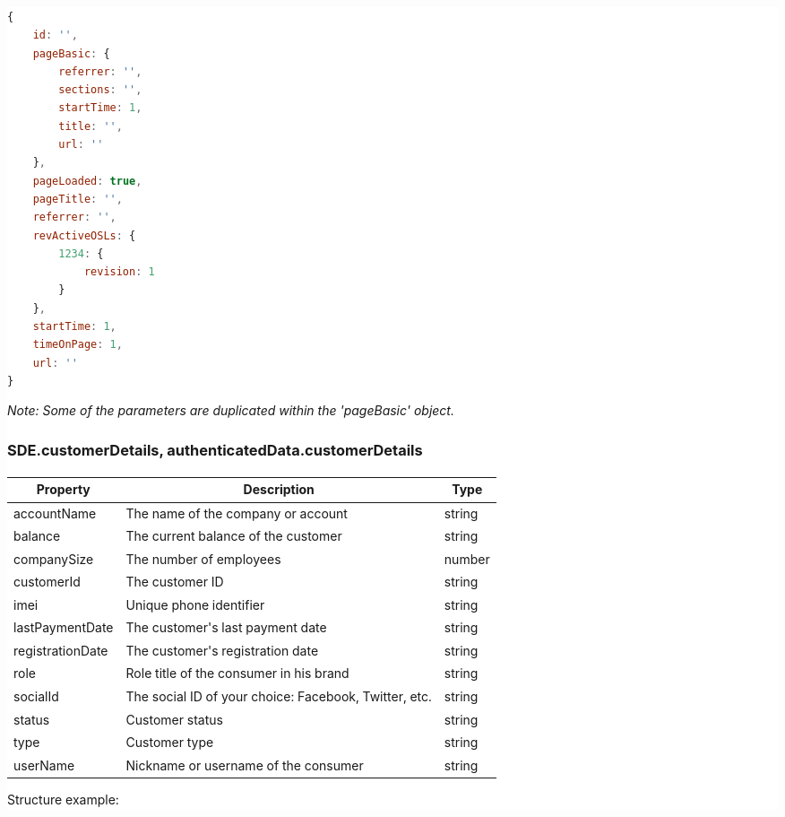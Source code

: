 ```javascript
{
    id: '',
    pageBasic: {
        referrer: '',
        sections: '',
        startTime: 1,
        title: '',
        url: ''
    },
    pageLoaded: true,
    pageTitle: '',
    referrer: '',
    revActiveOSLs: {
        1234: {
            revision: 1
        }
    },
    startTime: 1,
    timeOnPage: 1,
    url: ''
}
```

*Note: Some of the parameters are duplicated within the 'pageBasic' object.*

### SDE.customerDetails, authenticatedData.customerDetails

| Property         | Description                                           | Type   |
|------------------|-------------------------------------------------------|--------|
| accountName      | The name of the company or account                    | string |
| balance          | The current balance of the customer                   | string |
| companySize      | The number of employees                               | number |
| customerId       | The customer ID                                       | string |
| imei             | Unique phone identifier                               | string |
| lastPaymentDate  | The customer's last payment date                      | string |
| registrationDate | The customer's registration date                      | string |
| role             | Role title of the consumer in his brand               | string |
| socialId         | The social ID of your choice: Facebook, Twitter, etc. | string |
| status           | Customer status                                       | string |
| type             | Customer type                                         | string |
| userName         | Nickname or username of the consumer                  | string |

Structure example: 
